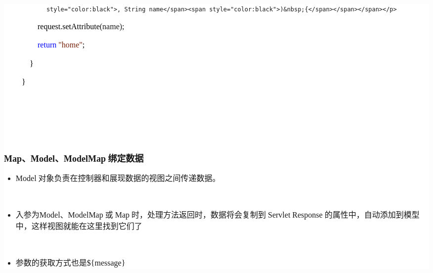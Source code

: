                 style="color:black">, String name</span><span style="color:black">)&nbsp;{</span></span></span></p>
<p style="margin-left:36px"><span style="font-size:12.0pt"><span style="font-family:&quot;Comic Sans MS&quot;"><span
                style="color:black">&nbsp;&nbsp;&nbsp;&nbsp;&nbsp;&nbsp;&nbsp;&nbsp;request.</span><span
                style="color:black">setAttribute</span>(name);</span></span></p>
<p style="margin-left:36px"><span style="font-size:12.0pt"><span
            style="font-family:&quot;Comic Sans MS&quot;">&nbsp;&nbsp;&nbsp;&nbsp;&nbsp;&nbsp;&nbsp;&nbsp;<span
                style="color:blue">return</span>&nbsp;<span style="color:#78230c">"home"</span><span
                style="color:black">;</span></span></span></p>
<p style="margin-left:36px"><span style="font-size:12.0pt"><span style="font-family:&quot;Comic Sans MS&quot;"><span
                style="color:black">&nbsp;&nbsp;&nbsp;&nbsp;}</span></span></span></p>
<p style="margin-left:36px"><span style="font-size:12.0pt"><span style="font-family:&quot;Comic Sans MS&quot;"><span
                style="color:black">}</span></span></span></p>
<p><span style="font-size:12.0pt"><span style="font-family:&quot;Microsoft YaHei UI&quot;"><span
                style="color:#70ad47">&nbsp;</span></span></span></p>
<p><span style="font-size:13.5pt"><span style="font-family:&quot;Microsoft YaHei&quot;">&nbsp;</span></span></p>
<p><span style="font-size:13.5pt"><span style="font-family:&quot;Microsoft YaHei&quot;">&nbsp;</span></span></p>
<p><span style="font-size:13.5pt"><strong><span
                style="font-family:&quot;Comic Sans MS&quot;">Map</span></strong><strong><span
                style="font-family:&quot;Microsoft YaHei UI&quot;">、</span></strong><strong><span
                style="font-family:&quot;Comic Sans MS&quot;">Model</span></strong><strong><span
                style="font-family:&quot;Microsoft YaHei UI&quot;">、</span></strong><strong><span
                style="font-family:&quot;Comic Sans MS&quot;">ModelMap </span></strong><strong><span
                style="font-family:&quot;Microsoft YaHei UI&quot;">绑定数据</span></strong></span></p>
<ul style="list-style-type:disc">
    <li><span style="font-size:12.0pt"><span style="font-family:&quot;Comic Sans MS&quot;">Model </span></span><span
            style="font-size:12.0pt"><span
                style="font-family:&quot;Microsoft YaHei UI&quot;">对象负责在控制器和展现数据的视图之间传递数据。</span></span></li>
</ul>
<p><span style="font-size:12.0pt"><span style="font-family:&quot;Comic Sans MS&quot;">&nbsp;</span></span></p>
<ul style="list-style-type:disc">
    <li><span style="font-size:12.0pt"><span style="font-family:&quot;Microsoft YaHei UI&quot;">入参为</span></span><span
            style="font-size:12.0pt"><span style="font-family:&quot;Comic Sans MS&quot;">Model</span></span><span
            style="font-size:12.0pt"><span style="font-family:&quot;Microsoft YaHei UI&quot;">、</span></span><span
            style="font-size:12.0pt"><span style="font-family:&quot;Comic Sans MS&quot;">ModelMap </span></span><span
            style="font-size:12.0pt"><span style="font-family:&quot;Microsoft YaHei UI&quot;">或</span></span> <span
            style="font-size:12.0pt"><span style="font-family:&quot;Comic Sans MS&quot;">Map </span></span><span
            style="font-size:12.0pt"><span
                style="font-family:&quot;Microsoft YaHei UI&quot;">时，处理方法返回时，数据将会复制到</span></span><span
            style="font-size:12.0pt"><span style="font-family:&quot;Comic Sans MS&quot;"> Servlet Response
            </span></span><span style="font-size:12.0pt"><span
                style="font-family:&quot;Microsoft YaHei UI&quot;">的属性中，自动添加到模型中，这样视图就能在这里找到它们了</span></span></li>
</ul>
<p><span style="font-size:12.0pt"><span style="font-family:&quot;Microsoft YaHei UI&quot;">&nbsp;</span></span></p>
<ul style="list-style-type:disc">
    <li><span style="font-size:12.0pt"><span
                style="font-family:&quot;Microsoft YaHei UI&quot;">参数的获取方式也是</span></span><span
            style="font-size:12.0pt"><span style="font-family:&quot;Comic Sans MS&quot;">${message}</span></span></li>
</ul>